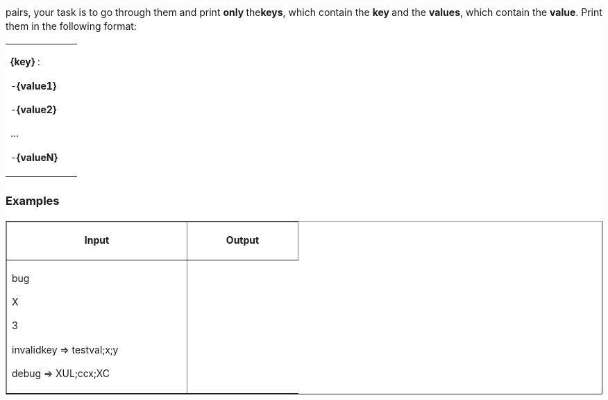 pairs, your task is to go through them and print <strong>only </strong>the<strong>keys</strong>, which contain the <strong>key </strong>and the    <strong>values</strong>, which contain the <strong>value</strong>. Print
    them in the following format:
</p>
<table border="0" cellspacing="0" cellpadding="0">
    <tbody>
        <tr>
            <td width="89" valign="top">
                <p>
                    <strong>{key}</strong>
                    :
                </p>
                <p>
                    -<strong>{value1}</strong>
                </p>
                <p>
                    -<strong>{value2}</strong>
                </p>
                <p>
                    …
                </p>
                <p>
                    -<strong>{valueN}</strong>
                </p>
            </td>
        </tr>
    </tbody>
</table>
<h3>
    Examples
</h3>
<table border="1" cellspacing="0" cellpadding="0" width="0">
    <tbody>
        <tr>
            <td width="245" valign="top">
                <p align="center">
                    <strong>Input</strong>
                </p>
            </td>
            <td width="145" valign="top">
                <p align="center">
                    <strong>Output</strong>
                </p>
            </td>
        </tr>
        <tr>
            <td width="245" valign="top">
                <p>
                    bug
                </p>
                <p>
                    X
                </p>
                <p>
                    3
                </p>
                <p>
                    invalidkey =&gt; testval;x;y
                </p>
                <p>
                    debug =&gt; XUL;ccx;XC
                </p>
                <p>